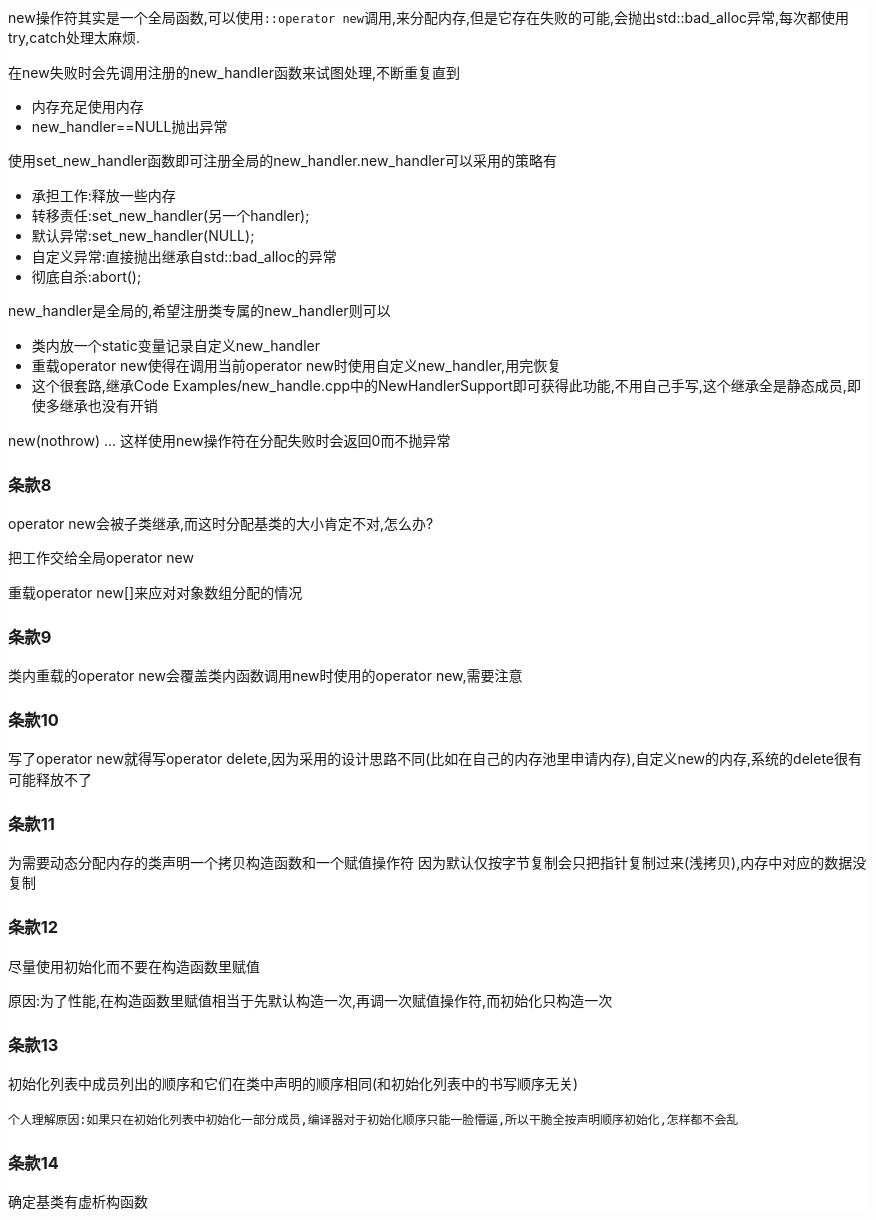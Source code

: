 new操作符其实是一个全局函数,可以使用`::operator new`调用,来分配内存,但是它存在失败的可能,会抛出std::bad_alloc异常,每次都使用try,catch处理太麻烦.

在new失败时会先调用注册的new_handler函数来试图处理,不断重复直到
* 内存充足使用内存
* new_handler==NULL抛出异常


使用set_new_handler函数即可注册全局的new_handler.new_handler可以采用的策略有

* 承担工作:释放一些内存
* 转移责任:set_new_handler(另一个handler);
* 默认异常:set_new_handler(NULL);
* 自定义异常:直接抛出继承自std::bad_alloc的异常
* 彻底自杀:abort();

new_handler是全局的,希望注册类专属的new_handler则可以
- 类内放一个static变量记录自定义new_handler
- 重载operator new使得在调用当前operator new时使用自定义new_handler,用完恢复
- 这个很套路,继承Code Examples/new_handle.cpp中的NewHandlerSupport即可获得此功能,不用自己手写,这个继承全是静态成员,即使多继承也没有开销

new(nothrow) ... 这样使用new操作符在分配失败时会返回0而不抛异常

### 条款8
operator new会被子类继承,而这时分配基类的大小肯定不对,怎么办?

把工作交给全局operator new

重载operator new[]来应对对象数组分配的情况

### 条款9
类内重载的operator new会覆盖类内函数调用new时使用的operator new,需要注意

### 条款10

写了operator new就得写operator delete,因为采用的设计思路不同(比如在自己的内存池里申请内存),自定义new的内存,系统的delete很有可能释放不了

### 条款11
为需要动态分配内存的类声明一个拷贝构造函数和一个赋值操作符
因为默认仅按字节复制会只把指针复制过来(浅拷贝),内存中对应的数据没复制

### 条款12
尽量使用初始化而不要在构造函数里赋值

原因:为了性能,在构造函数里赋值相当于先默认构造一次,再调一次赋值操作符,而初始化只构造一次

### 条款13
初始化列表中成员列出的顺序和它们在类中声明的顺序相同(和初始化列表中的书写顺序无关)

```
个人理解原因:如果只在初始化列表中初始化一部分成员,编译器对于初始化顺序只能一脸懵逼,所以干脆全按声明顺序初始化,怎样都不会乱
```

### 条款14
确定基类有虚析构函数
